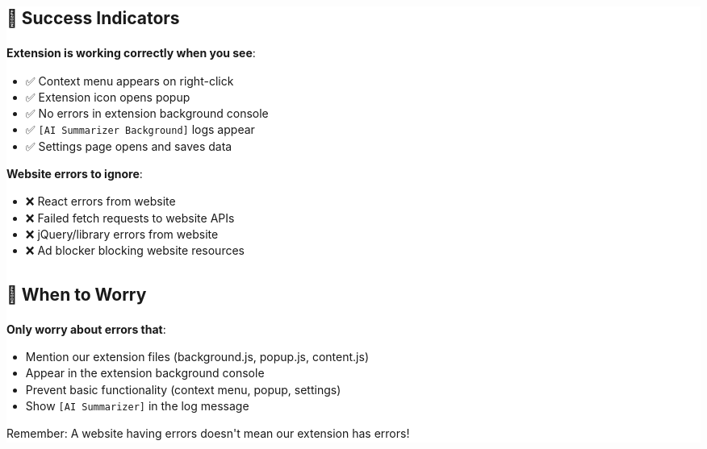 ## 🎯 Success Indicators

**Extension is working correctly when you see**:
- ✅ Context menu appears on right-click
- ✅ Extension icon opens popup
- ✅ No errors in extension background console
- ✅ `[AI Summarizer Background]` logs appear
- ✅ Settings page opens and saves data

**Website errors to ignore**:
- ❌ React errors from website
- ❌ Failed fetch requests to website APIs
- ❌ jQuery/library errors from website
- ❌ Ad blocker blocking website resources

## 🚨 When to Worry

**Only worry about errors that**:
- Mention our extension files (background.js, popup.js, content.js)
- Appear in the extension background console
- Prevent basic functionality (context menu, popup, settings)
- Show `[AI Summarizer]` in the log message

Remember: A website having errors doesn't mean our extension has errors!
